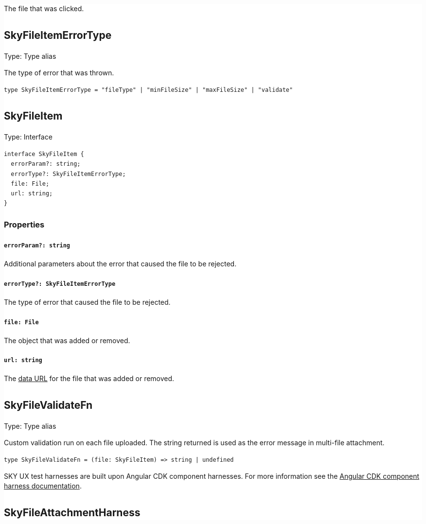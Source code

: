The file that was clicked.

 SkyFileItemErrorType
---------------------

Type: Type alias

The type of error that was thrown.

    type SkyFileItemErrorType = "fileType" | "minFileSize" | "maxFileSize" | "validate"

 SkyFileItem
------------

Type: Interface

    interface SkyFileItem {
      errorParam?: string;
      errorType?: SkyFileItemErrorType;
      file: File;
      url: string;
    }

### Properties

#### `errorParam?: string`

Additional parameters about the error that caused the file to be rejected.

#### `errorType?: SkyFileItemErrorType`

The type of error that caused the file to be rejected.

#### `file: File`

The object that was added or removed.

#### `url: string`

The [data URL](https://developer.mozilla.org/en-US/docs/Web/HTTP/Basics_of_HTTP/Data_URIs) for the file that was added or removed.

 SkyFileValidateFn
------------------

Type: Type alias

Custom validation run on each file uploaded. The string returned is used as the error message in multi-file attachment.

    type SkyFileValidateFn = (file: SkyFileItem) => string | undefined

SKY UX test harnesses are built upon Angular CDK component harnesses. For more information see the [Angular CDK component harness documentation](https://material.angular.io/cdk/test-harnesses/overview).

 SkyFileAttachmentHarness
-------------------------
